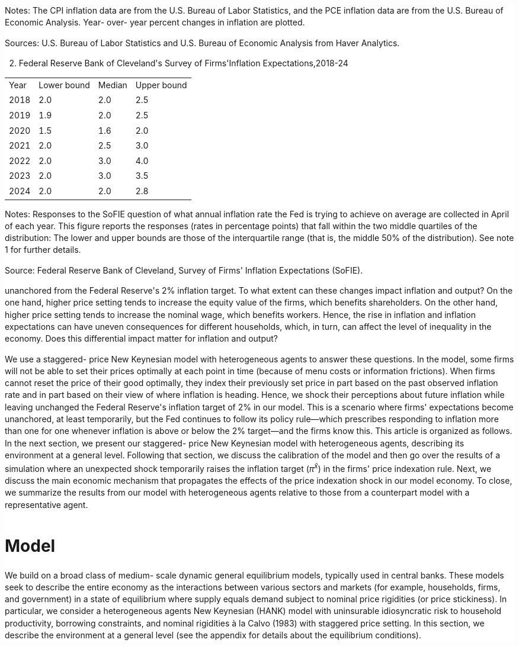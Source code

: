 Notes: The CPI inflation data are from the U.S. Bureau of Labor Statistics, and the PCE inflation data are from the U.S. Bureau of Economic Analysis. Year- over- year percent changes in inflation are plotted.

Sources: U.S. Bureau of Labor Statistics and U.S. Bureau of Economic Analysis from Haver Analytics.

2. Federal Reserve Bank of Cleveland's Survey of Firms'Inflation Expectations,2018-24  

<table><tr><td>Year</td><td>Lower bound</td><td>Median</td><td>Upper bound</td></tr><tr><td>2018</td><td>2.0</td><td>2.0</td><td>2.5</td></tr><tr><td>2019</td><td>1.9</td><td>2.0</td><td>2.5</td></tr><tr><td>2020</td><td>1.5</td><td>1.6</td><td>2.0</td></tr><tr><td>2021</td><td>2.0</td><td>2.5</td><td>3.0</td></tr><tr><td>2022</td><td>2.0</td><td>3.0</td><td>4.0</td></tr><tr><td>2023</td><td>2.0</td><td>3.0</td><td>3.5</td></tr><tr><td>2024</td><td>2.0</td><td>2.0</td><td>2.8</td></tr></table>

Notes: Responses to the SoFIE question of what annual inflation rate the Fed is trying to achieve on average are collected in April of each year. This figure reports the responses (rates in percentage points) that fall within the two middle quartiles of the distribution: The lower and upper bounds are those of the interquartile range (that is, the middle  $50\%$  of the distribution). See note 1 for further details.

Source: Federal Reserve Bank of Cleveland, Survey of Firms' Inflation Expectations (SoFIE).

unanchored from the Federal Reserve's  $2\%$  inflation target. To what extent can these changes impact inflation and output? On the one hand, higher price setting tends to increase the equity value of the firms, which benefits shareholders. On the other hand, higher price setting tends to increase the nominal wage, which benefits workers. Hence, the rise in inflation and inflation expectations can have uneven consequences for different households, which, in turn, can affect the level of inequality in the economy. Does this differential impact matter for inflation and output?

We use a staggered- price New Keynesian model with heterogeneous agents to answer these questions. In the model, some firms will not be able to set their prices optimally at each point in time (because of menu costs or information frictions). When firms cannot reset the price of their good optimally, they index their previously set price in part based on the past observed inflation rate and in part based on their view of where inflation is heading. Hence, we shock their perceptions about future inflation while leaving unchanged the Federal Reserve's inflation target of  $2\%$  in our model. This is a scenario where firms' expectations become unanchored, at least temporarily, but the Fed continues to follow its policy rule—which prescribes responding to inflation more than one for one whenever inflation is above or below the  $2\%$  target—and the firms know this. This article is organized as follows. In the next section, we present our staggered- price New Keynesian model with heterogeneous agents, describing its environment at a general level. Following that section, we discuss the calibration of the model and then go over the results of a simulation where an unexpected shock temporarily raises the inflation target  $(\pi^{\bar{x}})$  in the firms' price indexation rule. Next, we discuss the main economic mechanism that propagates the effects of the price indexation shock in our model economy. To close, we summarize the results from our model with heterogeneous agents relative to those from a counterpart model with a representative agent.

# Model

We build on a broad class of medium- scale dynamic general equilibrium models, typically used in central banks. These models seek to describe the entire economy as the interactions between various sectors and markets (for example, households, firms, and government) in a state of equilibrium where supply equals demand subject to nominal price rigidities (or price stickiness). In particular, we consider a heterogeneous agents New Keynesian (HANK) model with uninsurable idiosyncratic risk to household productivity, borrowing constraints, and nominal rigidities à la Calvo (1983) with staggered price setting. In this section, we describe the environment at a general level (see the appendix for details about the equilibrium conditions).

